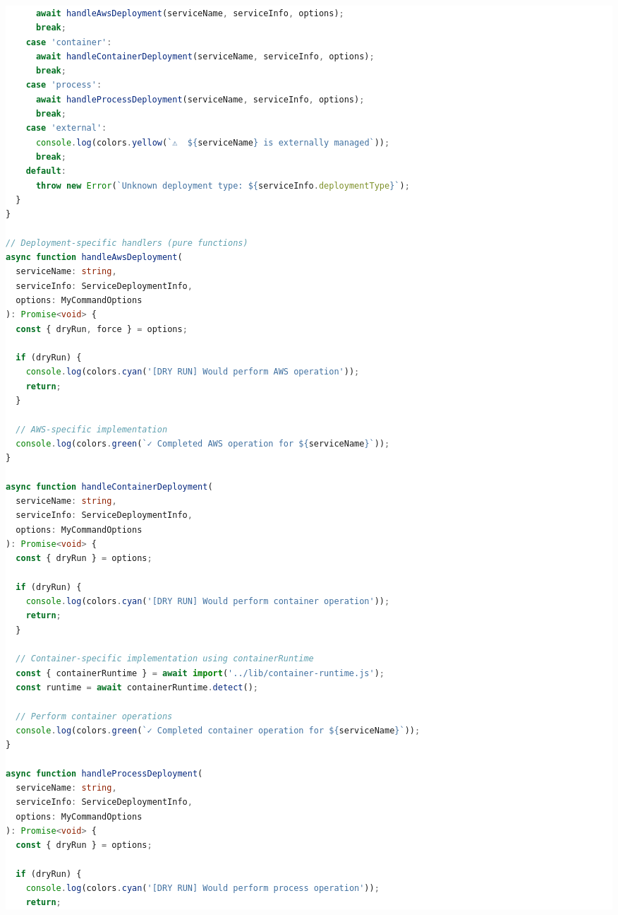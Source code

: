 ```typescript
      await handleAwsDeployment(serviceName, serviceInfo, options);
      break;
    case 'container':
      await handleContainerDeployment(serviceName, serviceInfo, options);
      break;
    case 'process':
      await handleProcessDeployment(serviceName, serviceInfo, options);
      break;
    case 'external':
      console.log(colors.yellow(`⚠️  ${serviceName} is externally managed`));
      break;
    default:
      throw new Error(`Unknown deployment type: ${serviceInfo.deploymentType}`);
  }
}

// Deployment-specific handlers (pure functions)
async function handleAwsDeployment(
  serviceName: string,
  serviceInfo: ServiceDeploymentInfo,
  options: MyCommandOptions
): Promise<void> {
  const { dryRun, force } = options;

  if (dryRun) {
    console.log(colors.cyan('[DRY RUN] Would perform AWS operation'));
    return;
  }

  // AWS-specific implementation
  console.log(colors.green(`✓ Completed AWS operation for ${serviceName}`));
}

async function handleContainerDeployment(
  serviceName: string,
  serviceInfo: ServiceDeploymentInfo,
  options: MyCommandOptions
): Promise<void> {
  const { dryRun } = options;
  
  if (dryRun) {
    console.log(colors.cyan('[DRY RUN] Would perform container operation'));
    return;
  }

  // Container-specific implementation using containerRuntime
  const { containerRuntime } = await import('../lib/container-runtime.js');
  const runtime = await containerRuntime.detect();
  
  // Perform container operations
  console.log(colors.green(`✓ Completed container operation for ${serviceName}`));
}

async function handleProcessDeployment(
  serviceName: string,
  serviceInfo: ServiceDeploymentInfo,
  options: MyCommandOptions
): Promise<void> {
  const { dryRun } = options;
  
  if (dryRun) {
    console.log(colors.cyan('[DRY RUN] Would perform process operation'));
    return;
```